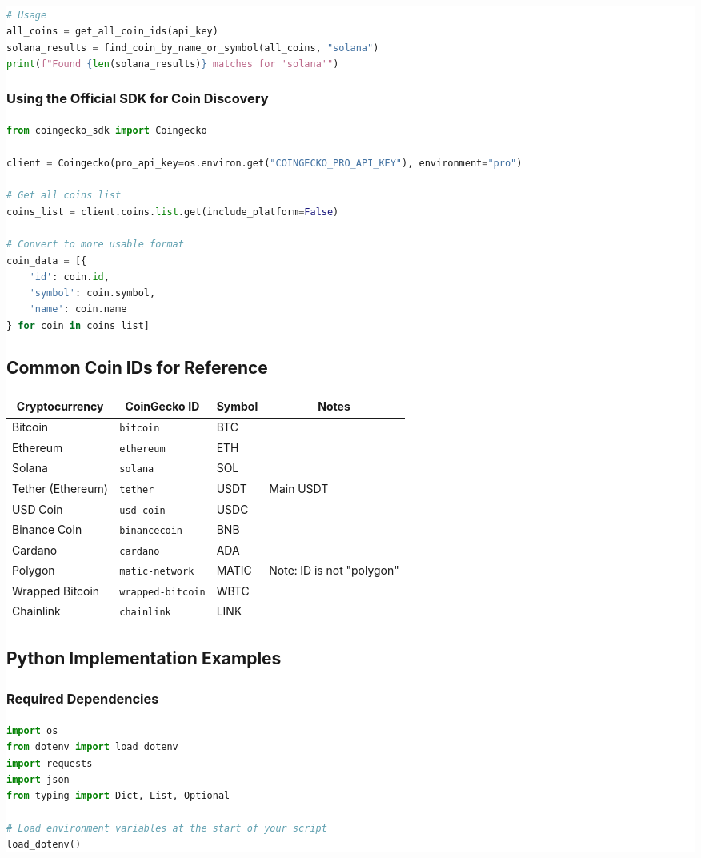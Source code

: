 ```python
# Usage
all_coins = get_all_coin_ids(api_key)
solana_results = find_coin_by_name_or_symbol(all_coins, "solana")
print(f"Found {len(solana_results)} matches for 'solana'")
```

### Using the Official SDK for Coin Discovery
```python
from coingecko_sdk import Coingecko

client = Coingecko(pro_api_key=os.environ.get("COINGECKO_PRO_API_KEY"), environment="pro")

# Get all coins list
coins_list = client.coins.list.get(include_platform=False)

# Convert to more usable format
coin_data = [{
    'id': coin.id,
    'symbol': coin.symbol,
    'name': coin.name
} for coin in coins_list]
```

## Common Coin IDs for Reference

| Cryptocurrency | CoinGecko ID | Symbol | Notes |
|---------------|--------------|--------|-------|
| Bitcoin | `bitcoin` | BTC | |
| Ethereum | `ethereum` | ETH | |
| Solana | `solana` | SOL | |
| Tether (Ethereum) | `tether` | USDT | Main USDT |
| USD Coin | `usd-coin` | USDC | |
| Binance Coin | `binancecoin` | BNB | |
| Cardano | `cardano` | ADA | |
| Polygon | `matic-network` | MATIC | Note: ID is not "polygon" |
| Wrapped Bitcoin | `wrapped-bitcoin` | WBTC | |
| Chainlink | `chainlink` | LINK | |

## Python Implementation Examples

### Required Dependencies
```python
import os
from dotenv import load_dotenv
import requests
import json
from typing import Dict, List, Optional

# Load environment variables at the start of your script
load_dotenv()
```
